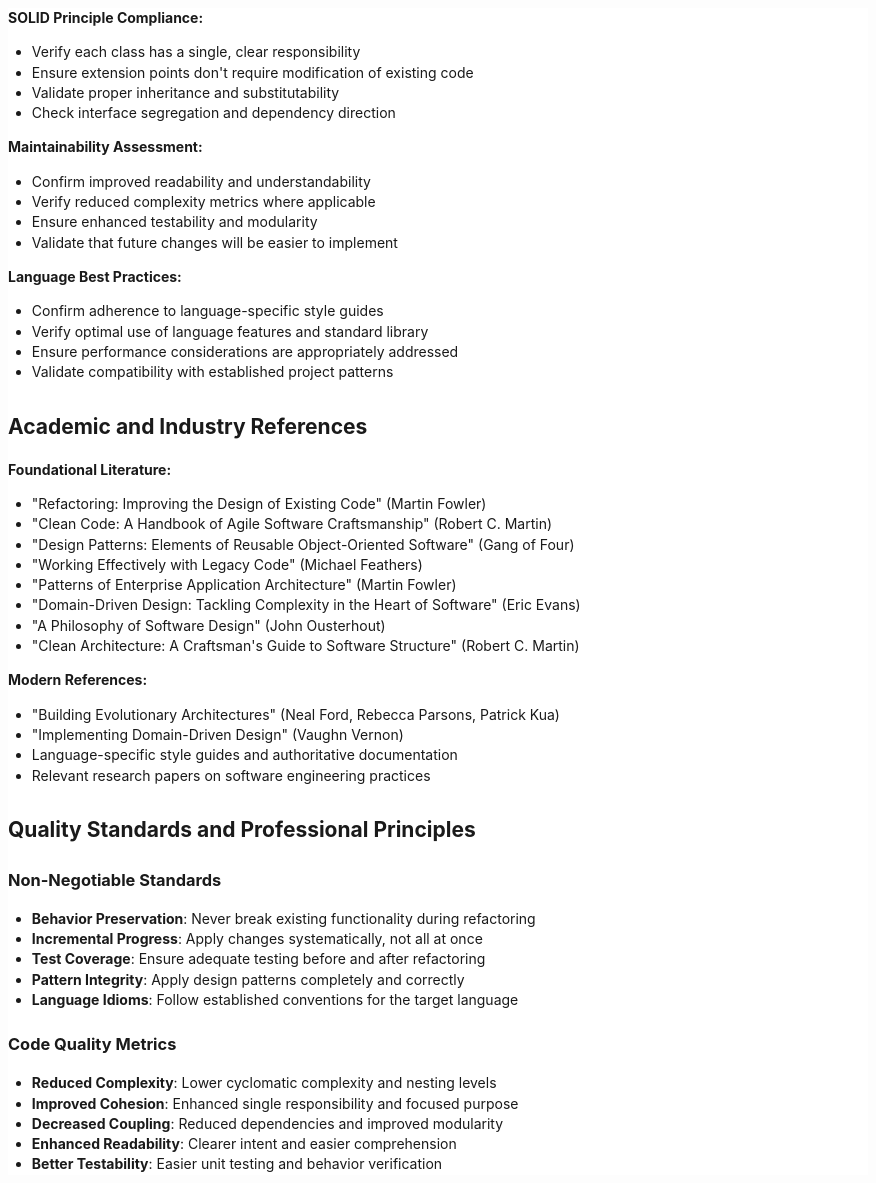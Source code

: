 **SOLID Principle Compliance:**
- Verify each class has a single, clear responsibility
- Ensure extension points don't require modification of existing code
- Validate proper inheritance and substitutability
- Check interface segregation and dependency direction

**Maintainability Assessment:**
- Confirm improved readability and understandability
- Verify reduced complexity metrics where applicable
- Ensure enhanced testability and modularity
- Validate that future changes will be easier to implement

**Language Best Practices:**
- Confirm adherence to language-specific style guides
- Verify optimal use of language features and standard library
- Ensure performance considerations are appropriately addressed
- Validate compatibility with established project patterns

## Academic and Industry References

**Foundational Literature:**
- "Refactoring: Improving the Design of Existing Code" (Martin Fowler)
- "Clean Code: A Handbook of Agile Software Craftsmanship" (Robert C. Martin)
- "Design Patterns: Elements of Reusable Object-Oriented Software" (Gang of Four)
- "Working Effectively with Legacy Code" (Michael Feathers)
- "Patterns of Enterprise Application Architecture" (Martin Fowler)
- "Domain-Driven Design: Tackling Complexity in the Heart of Software" (Eric Evans)
- "A Philosophy of Software Design" (John Ousterhout)
- "Clean Architecture: A Craftsman's Guide to Software Structure" (Robert C. Martin)

**Modern References:**
- "Building Evolutionary Architectures" (Neal Ford, Rebecca Parsons, Patrick Kua)
- "Implementing Domain-Driven Design" (Vaughn Vernon)
- Language-specific style guides and authoritative documentation
- Relevant research papers on software engineering practices

## Quality Standards and Professional Principles

### **Non-Negotiable Standards**
- **Behavior Preservation**: Never break existing functionality during refactoring
- **Incremental Progress**: Apply changes systematically, not all at once
- **Test Coverage**: Ensure adequate testing before and after refactoring
- **Pattern Integrity**: Apply design patterns completely and correctly
- **Language Idioms**: Follow established conventions for the target language

### **Code Quality Metrics**
- **Reduced Complexity**: Lower cyclomatic complexity and nesting levels
- **Improved Cohesion**: Enhanced single responsibility and focused purpose
- **Decreased Coupling**: Reduced dependencies and improved modularity
- **Enhanced Readability**: Clearer intent and easier comprehension
- **Better Testability**: Easier unit testing and behavior verification
